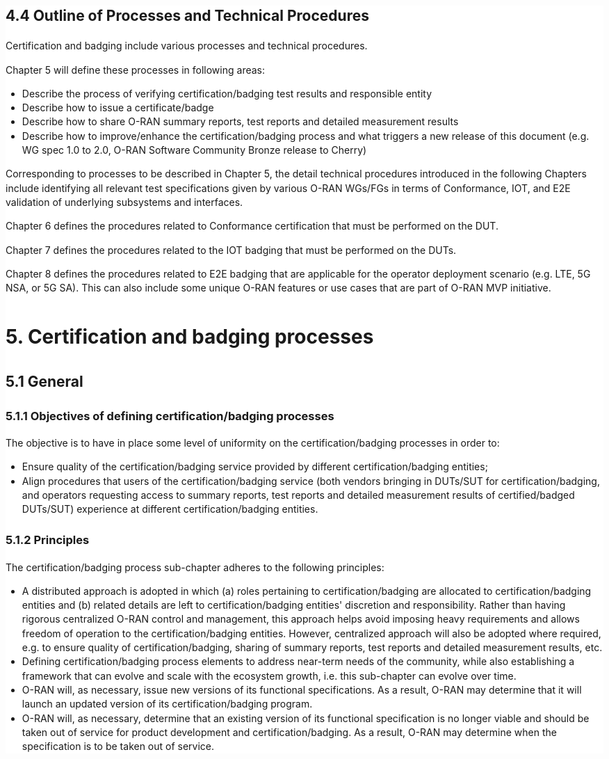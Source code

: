 ## 4.4 Outline of Processes and Technical Procedures

Certification and badging include various processes and technical procedures.

Chapter 5 will define these processes in following areas:

* Describe the process of verifying certification/badging test results and responsible entity
* Describe how to issue a certificate/badge
* Describe how to share O-RAN summary reports, test reports and detailed measurement results
* Describe how to improve/enhance the certification/badging process and what triggers a new release of this document (e.g. WG spec 1.0 to 2.0, O-RAN Software Community Bronze release to Cherry)

Corresponding to processes to be described in Chapter 5, the detail technical procedures introduced in the following Chapters include identifying all relevant test specifications given by various O-RAN WGs/FGs in terms of Conformance, IOT, and E2E validation of underlying subsystems and interfaces.

Chapter 6 defines the procedures related to Conformance certification that must be performed on the DUT.

Chapter 7 defines the procedures related to the IOT badging that must be performed on the DUTs.

Chapter 8 defines the procedures related to E2E badging that are applicable for the operator deployment scenario (e.g. LTE, 5G NSA, or 5G SA). This can also include some unique O-RAN features or use cases that are part of O-RAN MVP initiative.

# 5. Certification and badging processes

## 5.1 General

### 5.1.1 Objectives of defining certification/badging processes

The objective is to have in place some level of uniformity on the certification/badging processes in order to:

* Ensure quality of the certification/badging service provided by different certification/badging entities;
* Align procedures that users of the certification/badging service (both vendors bringing in DUTs/SUT for certification/badging, and operators requesting access to summary reports, test reports and detailed measurement results of certified/badged DUTs/SUT) experience at different certification/badging entities.

### 5.1.2 Principles

The certification/badging process sub-chapter adheres to the following principles:

* A distributed approach is adopted in which (a) roles pertaining to certification/badging are allocated to certification/badging entities and (b) related details are left to certification/badging entities' discretion and responsibility. Rather than having rigorous centralized O-RAN control and management, this approach helps avoid imposing heavy requirements and allows freedom of operation to the certification/badging entities. However, centralized approach will also be adopted where required, e.g. to ensure quality of certification/badging, sharing of summary reports, test reports and detailed measurement results, etc.
* Defining certification/badging process elements to address near-term needs of the community, while also establishing a framework that can evolve and scale with the ecosystem growth, i.e. this sub-chapter can evolve over time.
* O-RAN will, as necessary, issue new versions of its functional specifications. As a result, O-RAN may determine that it will launch an updated version of its certification/badging program.
* O-RAN will, as necessary, determine that an existing version of its functional specification is no longer viable and should be taken out of service for product development and certification/badging. As a result, O-RAN may determine when the specification is to be taken out of service.
